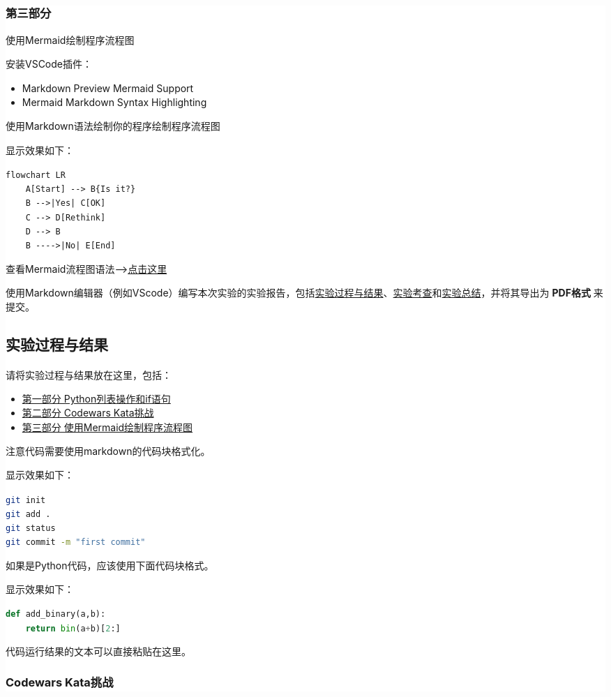 
### 第三部分

使用Mermaid绘制程序流程图

安装VSCode插件：

- Markdown Preview Mermaid Support
- Mermaid Markdown Syntax Highlighting

使用Markdown语法绘制你的程序绘制程序流程图

显示效果如下：

```mermaid
flowchart LR
    A[Start] --> B{Is it?}
    B -->|Yes| C[OK]
    C --> D[Rethink]
    D --> B
    B ---->|No| E[End]
```

查看Mermaid流程图语法-->[点击这里](https://mermaid.js.org/syntax/flowchart.html)

使用Markdown编辑器（例如VScode）编写本次实验的实验报告，包括[实验过程与结果](#实验过程与结果)、[实验考查](#实验考查)和[实验总结](#实验总结)，并将其导出为 **PDF格式** 来提交。

## 实验过程与结果

请将实验过程与结果放在这里，包括：

- [第一部分 Python列表操作和if语句](#第一部分)
- [第二部分 Codewars Kata挑战](#第二部分)
- [第三部分 使用Mermaid绘制程序流程图](#第三部分)

注意代码需要使用markdown的代码块格式化。

显示效果如下：

```bash
git init
git add .
git status
git commit -m "first commit"
```

如果是Python代码，应该使用下面代码块格式。

显示效果如下：

```python
def add_binary(a,b):
    return bin(a+b)[2:]
```

代码运行结果的文本可以直接粘贴在这里。

### Codewars Kata挑战
